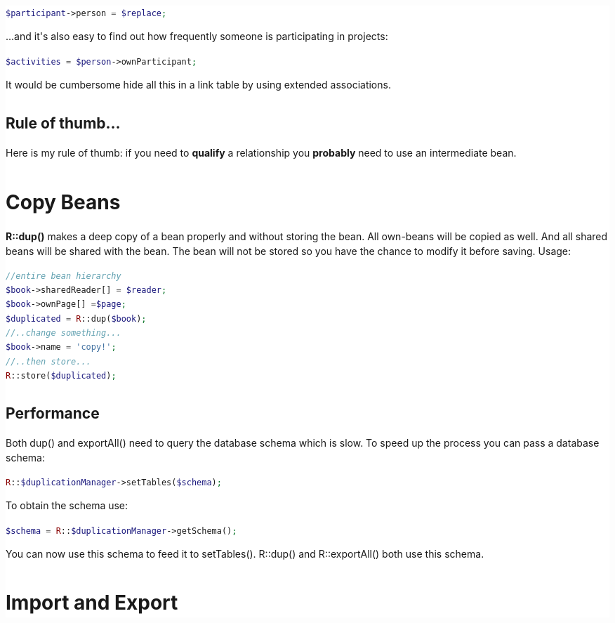 ```php
$participant->person = $replace;
```

...and it's also easy to find out how frequently someone is
participating in projects:

```php
$activities = $person->ownParticipant;
```

It would be cumbersome hide all this in a link table by using extended associations.

## Rule of thumb&hellip;

Here is my rule of thumb: if you need to **qualify** a relationship you
**probably** need to use an intermediate bean.

# Copy Beans

**R::dup()** makes a deep copy of a bean properly and without storing the bean. All own-beans will be copied as well. And
all shared beans will be shared with the bean.
The bean will not be stored so you have the chance to modify it before saving. Usage:

```php
//entire bean hierarchy
$book->sharedReader[] = $reader;
$book->ownPage[] =$page;
$duplicated = R::dup($book);
//..change something...
$book->name = 'copy!';
//..then store...
R::store($duplicated);
```

## Performance

Both dup() and exportAll() need to query the database schema which is slow. To speed up the process you can
pass a database schema:

```php
R::$duplicationManager->setTables($schema);
```

To obtain the schema use:

```php
$schema = R::$duplicationManager->getSchema();
```

You can now use this schema to feed it to setTables(). R::dup() and R::exportAll() both use this schema.

# Import and Export
